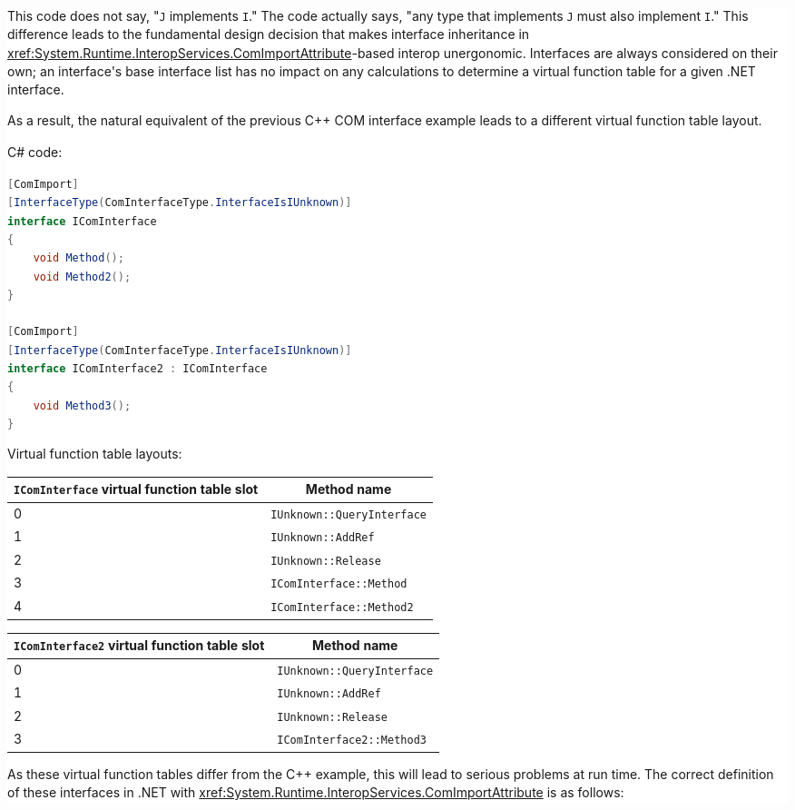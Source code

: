 This code does not say, "`J` implements `I`." The code actually says, "any type that implements `J` must also implement `I`." This difference leads to the fundamental design decision that makes interface inheritance in <xref:System.Runtime.InteropServices.ComImportAttribute>-based interop unergonomic. Interfaces are always considered on their own; an interface's base interface list has no impact on any calculations to determine a virtual function table for a given .NET interface.

As a result, the natural equivalent of the previous C++ COM interface example leads to a different virtual function table layout.

C# code:

```csharp
[ComImport]
[InterfaceType(ComInterfaceType.InterfaceIsIUnknown)]
interface IComInterface
{
    void Method();
    void Method2();
}

[ComImport]
[InterfaceType(ComInterfaceType.InterfaceIsIUnknown)]
interface IComInterface2 : IComInterface
{
    void Method3();
}
```

Virtual function table layouts:

| `IComInterface` virtual function table slot | Method name                |
|---------------------------------------------|----------------------------|
| 0                                           | `IUnknown::QueryInterface` |
| 1                                           | `IUnknown::AddRef`         |
| 2                                           | `IUnknown::Release`        |
| 3                                           | `IComInterface::Method`    |
| 4                                           | `IComInterface::Method2`   |

| `IComInterface2` virtual function table slot | Method name                |
|----------------------------------------------|----------------------------|
| 0                                            | `IUnknown::QueryInterface` |
| 1                                            | `IUnknown::AddRef`         |
| 2                                            | `IUnknown::Release`        |
| 3                                            | `IComInterface2::Method3`  |

As these virtual function tables differ from the C++ example, this will lead to serious problems at run time. The correct definition of these interfaces in .NET with <xref:System.Runtime.InteropServices.ComImportAttribute> is as follows:
